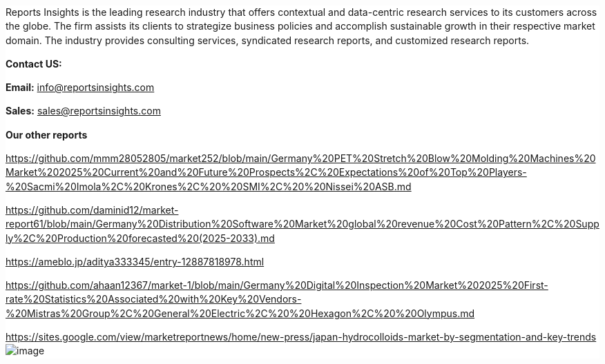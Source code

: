 Reports Insights is the leading research industry that offers contextual and data-centric research services to its customers across the globe. The firm assists its clients to strategize business policies and accomplish sustainable growth in their respective market domain. The industry provides consulting services, syndicated research reports, and customized research reports.

<strong>Contact US:</strong>

<p class=><b>Email:</b> <a href=mailto:info@reportsinsights.com>info@reportsinsights.com</a></p>
<p class=><b>Sales:</b> <a href=mailto:sales@reportsinsights.com>sales@reportsinsights.com</a></p>

<strong>Our other reports</strong>

<a href=https://github.com/mmm28052805/market252/blob/main/Germany%20PET%20Stretch%20Blow%20Molding%20Machines%20Market%202025%20Current%20and%20Future%20Prospects%2C%20Expectations%20of%20Top%20Players-%20Sacmi%20Imola%2C%20Krones%2C%20%20SMI%2C%20%20Nissei%20ASB.md>https://github.com/mmm28052805/market252/blob/main/Germany%20PET%20Stretch%20Blow%20Molding%20Machines%20Market%202025%20Current%20and%20Future%20Prospects%2C%20Expectations%20of%20Top%20Players-%20Sacmi%20Imola%2C%20Krones%2C%20%20SMI%2C%20%20Nissei%20ASB.md</a>

<a href=https://github.com/daminid12/market-report61/blob/main/Germany%20Distribution%20Software%20Market%20global%20revenue%20Cost%20Pattern%2C%20Supply%2C%20Production%20forecasted%20(2025-2033).md>https://github.com/daminid12/market-report61/blob/main/Germany%20Distribution%20Software%20Market%20global%20revenue%20Cost%20Pattern%2C%20Supply%2C%20Production%20forecasted%20(2025-2033).md</a>

<a href=https://ameblo.jp/aditya333345/entry-12887818978.html>https://ameblo.jp/aditya333345/entry-12887818978.html</a>

<a href=https://github.com/ahaan12367/market-1/blob/main/Germany%20Digital%20Inspection%20Market%202025%20First-rate%20Statistics%20Associated%20with%20Key%20Vendors-%20Mistras%20Group%2C%20General%20Electric%2C%20%20Hexagon%2C%20%20Olympus.md>https://github.com/ahaan12367/market-1/blob/main/Germany%20Digital%20Inspection%20Market%202025%20First-rate%20Statistics%20Associated%20with%20Key%20Vendors-%20Mistras%20Group%2C%20General%20Electric%2C%20%20Hexagon%2C%20%20Olympus.md</a>

<a href=https://sites.google.com/view/marketreportnews/home/new-press/japan-hydrocolloids-market-by-segmentation-and-key-trends>https://sites.google.com/view/marketreportnews/home/new-press/japan-hydrocolloids-market-by-segmentation-and-key-trends</a>
![image](https://github.com/user-attachments/assets/18092d70-cacb-4d55-8ead-5e7b18ed8106)
